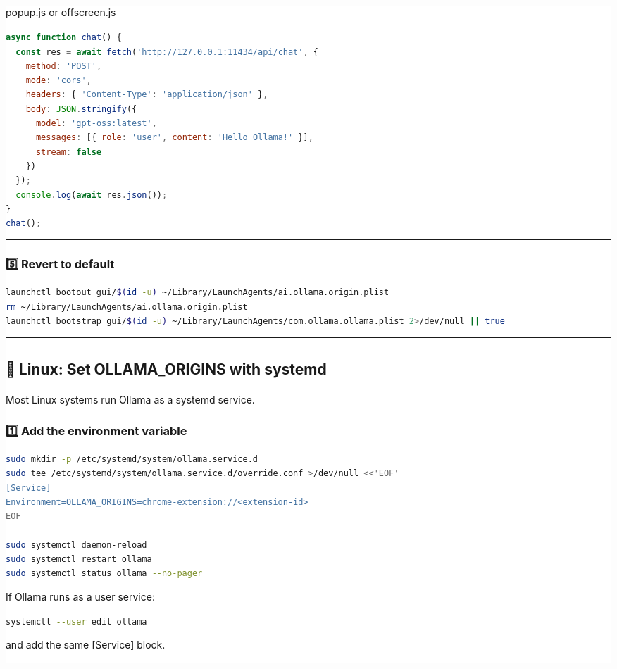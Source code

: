 popup.js or offscreen.js
```js
async function chat() {
  const res = await fetch('http://127.0.0.1:11434/api/chat', {
    method: 'POST',
    mode: 'cors',
    headers: { 'Content-Type': 'application/json' },
    body: JSON.stringify({
      model: 'gpt-oss:latest',
      messages: [{ role: 'user', content: 'Hello Ollama!' }],
      stream: false
    })
  });
  console.log(await res.json());
}
chat();
```

---

### 5️⃣ Revert to default

```bash
launchctl bootout gui/$(id -u) ~/Library/LaunchAgents/ai.ollama.origin.plist
rm ~/Library/LaunchAgents/ai.ollama.origin.plist
launchctl bootstrap gui/$(id -u) ~/Library/LaunchAgents/com.ollama.ollama.plist 2>/dev/null || true
```

---

## 🐧 Linux: Set OLLAMA_ORIGINS with systemd

Most Linux systems run Ollama as a systemd service.

### 1️⃣ Add the environment variable

```bash
sudo mkdir -p /etc/systemd/system/ollama.service.d
sudo tee /etc/systemd/system/ollama.service.d/override.conf >/dev/null <<'EOF'
[Service]
Environment=OLLAMA_ORIGINS=chrome-extension://<extension-id>
EOF

sudo systemctl daemon-reload
sudo systemctl restart ollama
sudo systemctl status ollama --no-pager
```

If Ollama runs as a user service:

```bash
systemctl --user edit ollama
```

and add the same [Service] block.

---
